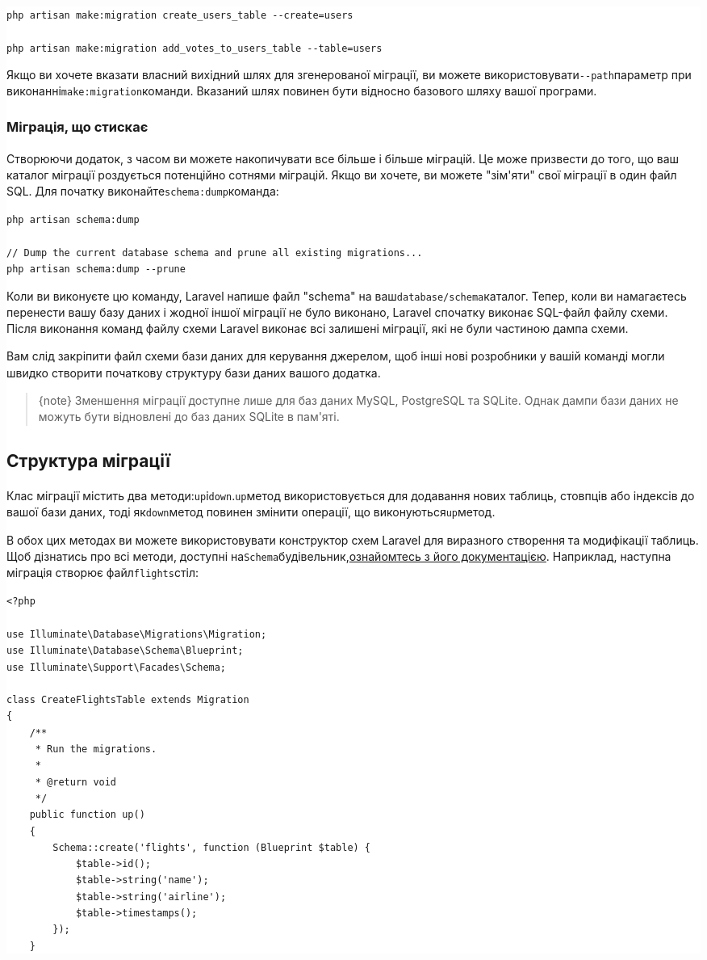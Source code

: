     php artisan make:migration create_users_table --create=users

    php artisan make:migration add_votes_to_users_table --table=users

Якщо ви хочете вказати власний вихідний шлях для згенерованої міграції, ви можете використовувати`--path`параметр при виконанні`make:migration`команди. Вказаний шлях повинен бути відносно базового шляху вашої програми.

<a name="squashing-migrations"></a>

### Міграція, що стискає

Створюючи додаток, з часом ви можете накопичувати все більше і більше міграцій. Це може призвести до того, що ваш каталог міграції роздується потенційно сотнями міграцій. Якщо ви хочете, ви можете "зім'яти" свої міграції в один файл SQL. Для початку виконайте`schema:dump`команда:

    php artisan schema:dump

    // Dump the current database schema and prune all existing migrations...
    php artisan schema:dump --prune

Коли ви виконуєте цю команду, Laravel напише файл "schema" на ваш`database/schema`каталог. Тепер, коли ви намагаєтесь перенести вашу базу даних і жодної іншої міграції не було виконано, Laravel спочатку виконає SQL-файл файлу схеми. Після виконання команд файлу схеми Laravel виконає всі залишені міграції, які не були частиною дампа схеми.

Вам слід закріпити файл схеми бази даних для керування джерелом, щоб інші нові розробники у вашій команді могли швидко створити початкову структуру бази даних вашого додатка.

> {note} Зменшення міграції доступне лише для баз даних MySQL, PostgreSQL та SQLite. Однак дампи бази даних не можуть бути відновлені до баз даних SQLite в пам'яті.

<a name="migration-structure"></a>

## Структура міграції

Клас міграції містить два методи:`up`і`down`.`up`метод використовується для додавання нових таблиць, стовпців або індексів до вашої бази даних, тоді як`down`метод повинен змінити операції, що виконуються`up`метод.

В обох цих методах ви можете використовувати конструктор схем Laravel для виразного створення та модифікації таблиць. Щоб дізнатись про всі методи, доступні на`Schema`будівельник,[ознайомтесь з його документацією](#creating-tables). Наприклад, наступна міграція створює файл`flights`стіл:

    <?php

    use Illuminate\Database\Migrations\Migration;
    use Illuminate\Database\Schema\Blueprint;
    use Illuminate\Support\Facades\Schema;

    class CreateFlightsTable extends Migration
    {
        /**
         * Run the migrations.
         *
         * @return void
         */
        public function up()
        {
            Schema::create('flights', function (Blueprint $table) {
                $table->id();
                $table->string('name');
                $table->string('airline');
                $table->timestamps();
            });
        }
